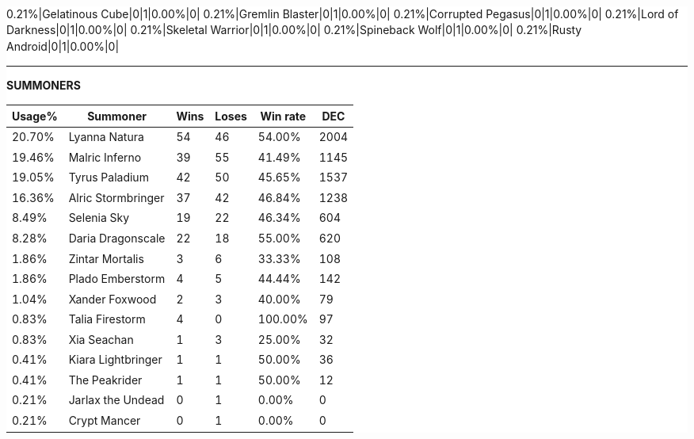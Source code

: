 0.21%|Gelatinous Cube|0|1|0.00%|0|
0.21%|Gremlin Blaster|0|1|0.00%|0|
0.21%|Corrupted Pegasus|0|1|0.00%|0|
0.21%|Lord of Darkness|0|1|0.00%|0|
0.21%|Skeletal Warrior|0|1|0.00%|0|
0.21%|Spineback Wolf|0|1|0.00%|0|
0.21%|Rusty Android|0|1|0.00%|0|

---
**SUMMONERS**

Usage%|Summoner|Wins|Loses|Win rate|DEC|
-|-|-|-|-|-|
20.70%|Lyanna Natura|54|46|54.00%|2004|
19.46%|Malric Inferno|39|55|41.49%|1145|
19.05%|Tyrus Paladium|42|50|45.65%|1537|
16.36%|Alric Stormbringer|37|42|46.84%|1238|
8.49%|Selenia Sky|19|22|46.34%|604|
8.28%|Daria Dragonscale|22|18|55.00%|620|
1.86%|Zintar Mortalis|3|6|33.33%|108|
1.86%|Plado Emberstorm|4|5|44.44%|142|
1.04%|Xander Foxwood|2|3|40.00%|79|
0.83%|Talia Firestorm|4|0|100.00%|97|
0.83%|Xia Seachan|1|3|25.00%|32|
0.41%|Kiara Lightbringer|1|1|50.00%|36|
0.41%|The Peakrider|1|1|50.00%|12|
0.21%|Jarlax the Undead|0|1|0.00%|0|
0.21%|Crypt Mancer|0|1|0.00%|0|
